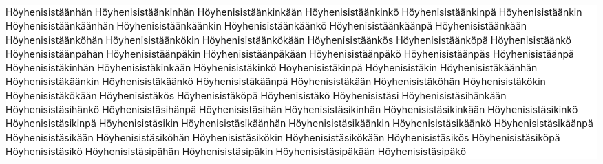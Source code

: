 Höyhenisistäänhän
Höyhenisistäänkinhän
Höyhenisistäänkinkään
Höyhenisistäänkinkö
Höyhenisistäänkinpä
Höyhenisistäänkin
Höyhenisistäänkäänhän
Höyhenisistäänkäänkin
Höyhenisistäänkäänkö
Höyhenisistäänkäänpä
Höyhenisistäänkään
Höyhenisistäänköhän
Höyhenisistäänkökin
Höyhenisistäänkökään
Höyhenisistäänkös
Höyhenisistäänköpä
Höyhenisistäänkö
Höyhenisistäänpähän
Höyhenisistäänpäkin
Höyhenisistäänpäkään
Höyhenisistäänpäkö
Höyhenisistäänpäs
Höyhenisistäänpä
Höyhenisistäkinhän
Höyhenisistäkinkään
Höyhenisistäkinkö
Höyhenisistäkinpä
Höyhenisistäkin
Höyhenisistäkäänhän
Höyhenisistäkäänkin
Höyhenisistäkäänkö
Höyhenisistäkäänpä
Höyhenisistäkään
Höyhenisistäköhän
Höyhenisistäkökin
Höyhenisistäkökään
Höyhenisistäkös
Höyhenisistäköpä
Höyhenisistäkö
Höyhenisistäsi
Höyhenisistäsihänkään
Höyhenisistäsihänkö
Höyhenisistäsihänpä
Höyhenisistäsihän
Höyhenisistäsikinhän
Höyhenisistäsikinkään
Höyhenisistäsikinkö
Höyhenisistäsikinpä
Höyhenisistäsikin
Höyhenisistäsikäänhän
Höyhenisistäsikäänkin
Höyhenisistäsikäänkö
Höyhenisistäsikäänpä
Höyhenisistäsikään
Höyhenisistäsiköhän
Höyhenisistäsikökin
Höyhenisistäsikökään
Höyhenisistäsikös
Höyhenisistäsiköpä
Höyhenisistäsikö
Höyhenisistäsipähän
Höyhenisistäsipäkin
Höyhenisistäsipäkään
Höyhenisistäsipäkö